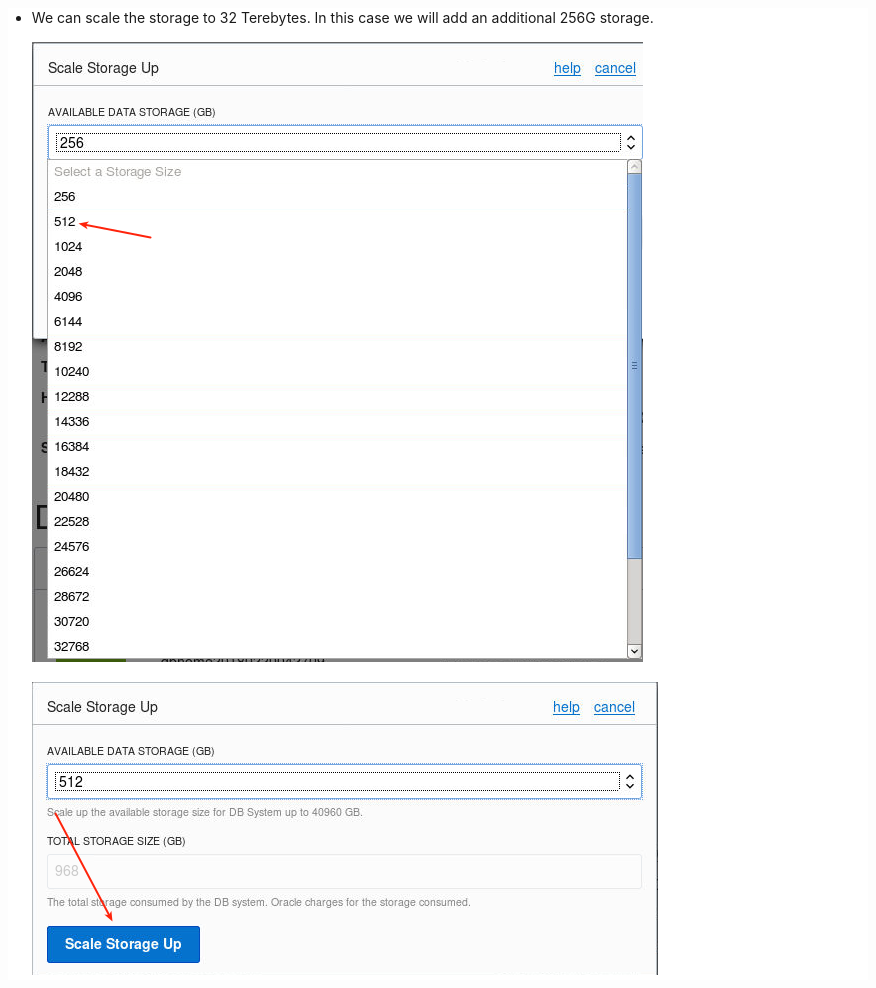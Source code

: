 -   We can scale the storage to 32 Terebytes.  In this case we will add an additional 256G storage.

	![](images/IL-300/015.png)

	![](images/IL-300/016.png)
